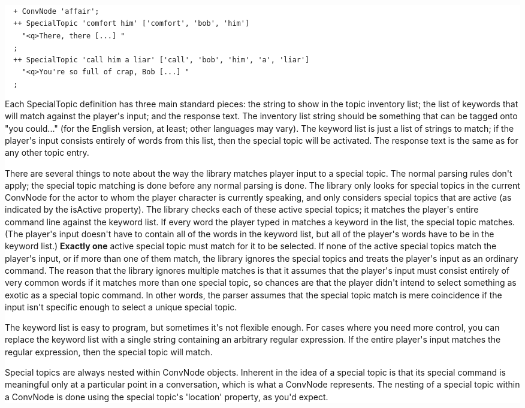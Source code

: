       + ConvNode 'affair';
      ++ SpecialTopic 'comfort him' ['comfort', 'bob', 'him']
        "<q>There, there [...] "
      ;
      ++ SpecialTopic 'call him a liar' ['call', 'bob', 'him', 'a', 'liar']
        "<q>You're so full of crap, Bob [...] "
      ;

Each SpecialTopic definition has three main standard pieces: the string
to show in the topic inventory list; the list of keywords that will
match against the player's input; and the response text. The inventory
list string should be something that can be tagged onto "you could..."
(for the English version, at least; other languages may vary). The
keyword list is just a list of strings to match; if the player's input
consists entirely of words from this list, then the special topic will
be activated. The response text is the same as for any other topic
entry.

There are several things to note about the way the library matches
player input to a special topic. The normal parsing rules don't apply;
the special topic matching is done before any normal parsing is done.
The library only looks for special topics in the current ConvNode for
the actor to whom the player character is currently speaking, and only
considers special topics that are active (as indicated by the isActive
property). The library checks each of these active special topics; it
matches the player's entire command line against the keyword list. If
every word the player typed in matches a keyword in the list, the
special topic matches. (The player's input doesn't have to contain all
of the words in the keyword list, but all of the player's words have to
be in the keyword list.) **Exactly one** active special topic must match
for it to be selected. If none of the active special topics match the
player's input, or if more than one of them match, the library ignores
the special topics and treats the player's input as an ordinary command.
The reason that the library ignores multiple matches is that it assumes
that the player's input must consist entirely of very common words if it
matches more than one special topic, so chances are that the player
didn't intend to select something as exotic as a special topic command.
In other words, the parser assumes that the special topic match is mere
coincidence if the input isn't specific enough to select a unique
special topic.

The keyword list is easy to program, but sometimes it's not flexible
enough. For cases where you need more control, you can replace the
keyword list with a single string containing an arbitrary regular
expression. If the entire player's input matches the regular expression,
then the special topic will match.

Special topics are always nested within ConvNode objects. Inherent in
the idea of a special topic is that its special command is meaningful
only at a particular point in a conversation, which is what a ConvNode
represents. The nesting of a special topic within a ConvNode is done
using the special topic's 'location' property, as you'd expect.
